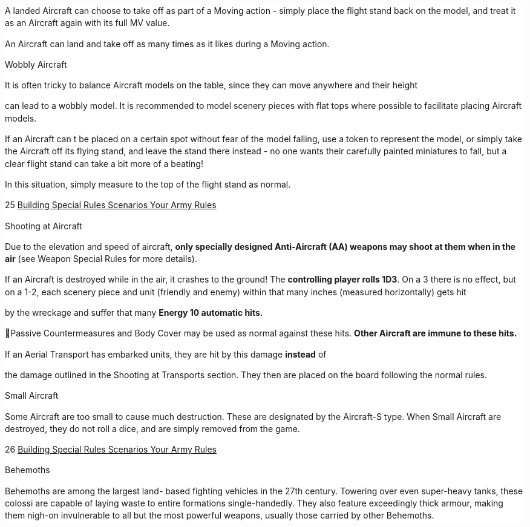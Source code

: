 A landed Aircraft can choose to take off as part of a Moving action - simply place the flight stand back on the model, and treat it as an Aircraft again with its full MV value.

An Aircraft can land and take off as many times as it likes during a Moving action.

Wobbly Aircraft

It is often tricky to balance Aircraft models on the table, since they can move anywhere and their height

can lead to a wobbly model. It is recommended to model scenery pieces with flat tops where possible to facilitate placing Aircraft models.

If an Aircraft can t be placed on a certain spot without fear of the model falling, use a token to represent the model, or simply take the Aircraft off its flying stand, and leave the stand there instead - no one wants their carefully painted miniatures to fall, but a clear flight stand can take a bit more of a beating!

In this situation, simply measure to the top of the flight stand as normal.

25
[Building ](#_page39_x0.00_y595.28)[ Special ](#_page41_x0.00_y595.28)[Rules ](#_page3_x0.00_y595.28)[Scenarios ](#_page31_x0.00_y595.28)[Your Army](#_page39_x0.00_y595.28)[ Rules](#_page41_x0.00_y595.28)

Shooting at Aircraft

Due to the elevation and speed of aircraft, **only specially designed Anti-Aircraft (AA) weapons may shoot at them when in the air** (see Weapon Special Rules for more details).

If an Aircraft is destroyed while in the air, it crashes to the ground! The **controlling player rolls 1D3**. On a 3 there is no effect, but on a 1-2, each scenery piece and unit (friendly and enemy) within that many inches (measured horizontally) gets hit

by the wreckage and suffer that many **Energy 10 automatic hits.**

Passive Countermeasures and Body Cover may be used as normal against these hits. **Other Aircraft are immune to these hits.**

If an Aerial Transport has embarked units, they are hit by this damage **instead** of

the damage outlined in the Shooting at Transports section. They then are placed on the board following the normal rules.

Small Aircraft

Some Aircraft are too small to cause much destruction. These are designated by the Aircraft-S type. When Small Aircraft are destroyed, they do not roll a dice, and are simply removed from the game.

26
[Building ](#_page39_x0.00_y595.28)[ Special ](#_page41_x0.00_y595.28)[Rules ](#_page3_x0.00_y595.28)[Scenarios ](#_page31_x0.00_y595.28)[Your Army](#_page39_x0.00_y595.28)[ Rules](#_page41_x0.00_y595.28)

Behemoths

Behemoths are among the largest land- based fighting vehicles in the 27th century. Towering over even super-heavy tanks, these colossi are capable of laying waste to entire formations single-handedly. They also feature exceedingly thick armour, making them nigh-on invulnerable to all but the most powerful weapons, usually those carried by other Behemoths.
